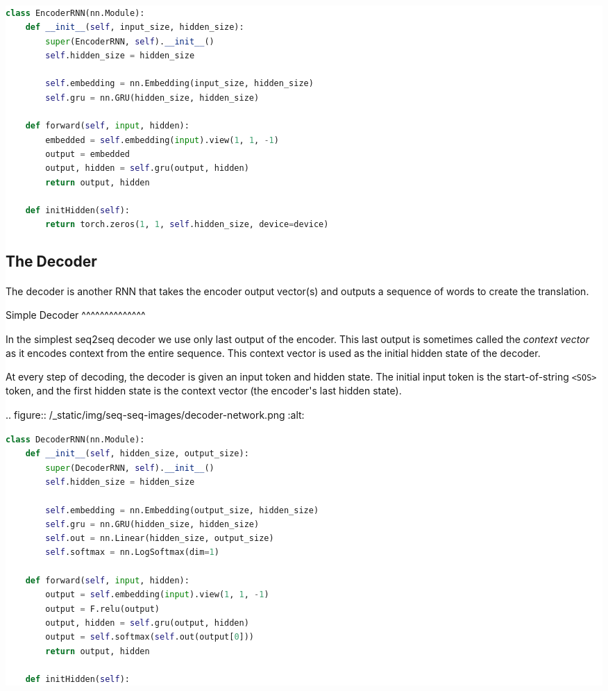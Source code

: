 



```python
class EncoderRNN(nn.Module):
    def __init__(self, input_size, hidden_size):
        super(EncoderRNN, self).__init__()
        self.hidden_size = hidden_size

        self.embedding = nn.Embedding(input_size, hidden_size)
        self.gru = nn.GRU(hidden_size, hidden_size)

    def forward(self, input, hidden):
        embedded = self.embedding(input).view(1, 1, -1)
        output = embedded
        output, hidden = self.gru(output, hidden)
        return output, hidden

    def initHidden(self):
        return torch.zeros(1, 1, self.hidden_size, device=device)
```

The Decoder
-----------

The decoder is another RNN that takes the encoder output vector(s) and
outputs a sequence of words to create the translation.




Simple Decoder
^^^^^^^^^^^^^^

In the simplest seq2seq decoder we use only last output of the encoder.
This last output is sometimes called the *context vector* as it encodes
context from the entire sequence. This context vector is used as the
initial hidden state of the decoder.

At every step of decoding, the decoder is given an input token and
hidden state. The initial input token is the start-of-string ``<SOS>``
token, and the first hidden state is the context vector (the encoder's
last hidden state).

.. figure:: /_static/img/seq-seq-images/decoder-network.png
   :alt:






```python
class DecoderRNN(nn.Module):
    def __init__(self, hidden_size, output_size):
        super(DecoderRNN, self).__init__()
        self.hidden_size = hidden_size

        self.embedding = nn.Embedding(output_size, hidden_size)
        self.gru = nn.GRU(hidden_size, hidden_size)
        self.out = nn.Linear(hidden_size, output_size)
        self.softmax = nn.LogSoftmax(dim=1)

    def forward(self, input, hidden):
        output = self.embedding(input).view(1, 1, -1)
        output = F.relu(output)
        output, hidden = self.gru(output, hidden)
        output = self.softmax(self.out(output[0]))
        return output, hidden

    def initHidden(self):
```